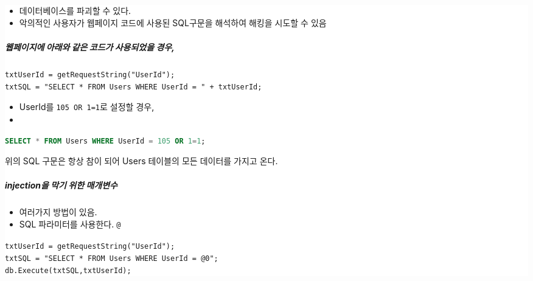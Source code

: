 - 데이터베이스를 파괴할 수 있다.
- 악의적인 사용자가 웹페이지 코드에 사용된 SQL구문을 해석하여 해킹을 시도할 수 있음

##### 웹페이지에 아래와 같은 코드가 사용되었을 경우,

```
txtUserId = getRequestString("UserId");
txtSQL = "SELECT * FROM Users WHERE UserId = " + txtUserId;
```

- UserId를 `105 OR 1=1`로 설정할 경우,
- 
```sql
SELECT * FROM Users WHERE UserId = 105 OR 1=1;
```

위의 SQL 구문은 항상 참이 되어 Users 테이블의 모든 데이터를 가지고 온다.


##### injection을 막기 위한 매개변수

- 여러가지 방법이 있음.
- SQL 파라미터를 사용한다. `@`

```asp.net
txtUserId = getRequestString("UserId");
txtSQL = "SELECT * FROM Users WHERE UserId = @0";
db.Execute(txtSQL,txtUserId);
```


























	